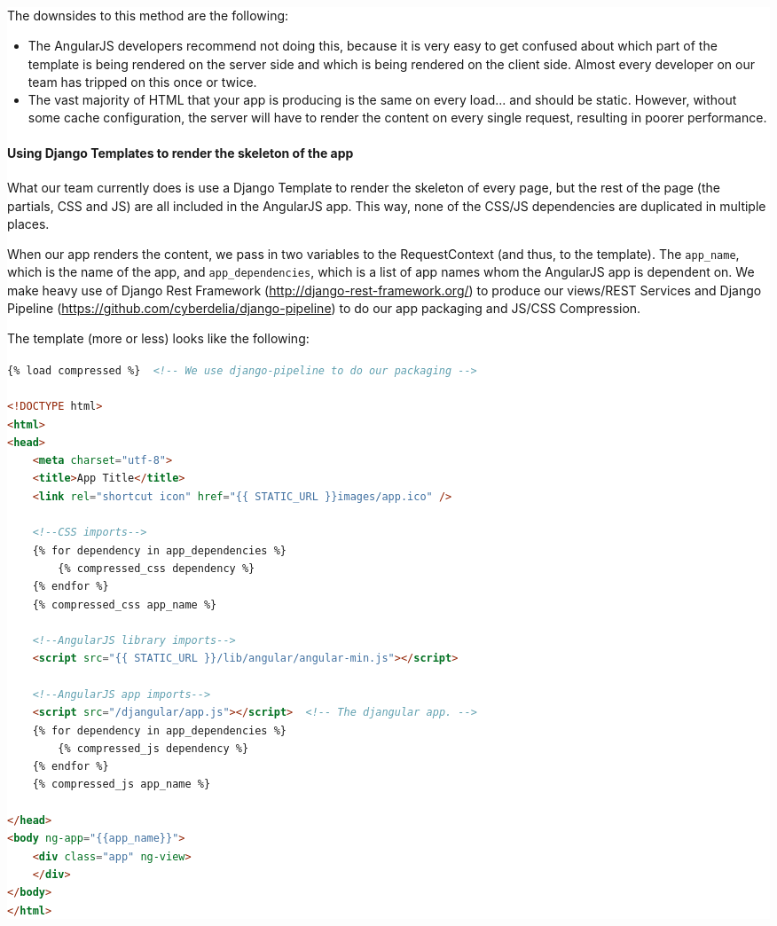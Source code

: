 The downsides to this method are the following:
+ The AngularJS developers recommend not doing this, because it is very easy
  to get confused about which part of the template is being rendered on the
  server side and which is being rendered on the client side. Almost every
  developer on our team has tripped on this once or twice.
+ The vast majority of HTML that your app is producing is the same on every
  load... and should be static. However, without some cache configuration, the
  server will have to render the content on every single request, resulting in
  poorer performance.

#### Using Django Templates to render the skeleton of the app ####

What our team currently does is use a Django Template to render the skeleton of
every page, but the rest of the page (the partials, CSS and JS) are all included
in the AngularJS app. This way, none of the CSS/JS dependencies are duplicated
in multiple places.

When our app renders the content, we pass in two variables to the RequestContext
(and thus, to the template). The `app_name`, which is the name of the app, and
`app_dependencies`, which is a list of app names whom the AngularJS app is
dependent on. We make heavy use of Django Rest Framework
(http://django-rest-framework.org/) to produce our views/REST Services and
Django Pipeline (https://github.com/cyberdelia/django-pipeline) to do our app
packaging and JS/CSS Compression.

The template (more or less) looks like the following:
```html
{% load compressed %}  <!-- We use django-pipeline to do our packaging -->

<!DOCTYPE html>
<html>
<head>
    <meta charset="utf-8">
    <title>App Title</title>
	<link rel="shortcut icon" href="{{ STATIC_URL }}images/app.ico" />

    <!--CSS imports-->
    {% for dependency in app_dependencies %}
        {% compressed_css dependency %}
    {% endfor %}
    {% compressed_css app_name %}

    <!--AngularJS library imports-->
    <script src="{{ STATIC_URL }}/lib/angular/angular-min.js"></script>

    <!--AngularJS app imports-->
    <script src="/djangular/app.js"></script>  <!-- The djangular app. -->
    {% for dependency in app_dependencies %}
        {% compressed_js dependency %}
    {% endfor %}
    {% compressed_js app_name %}

</head>
<body ng-app="{{app_name}}">
    <div class="app" ng-view>
    </div>
</body>
</html>
```
